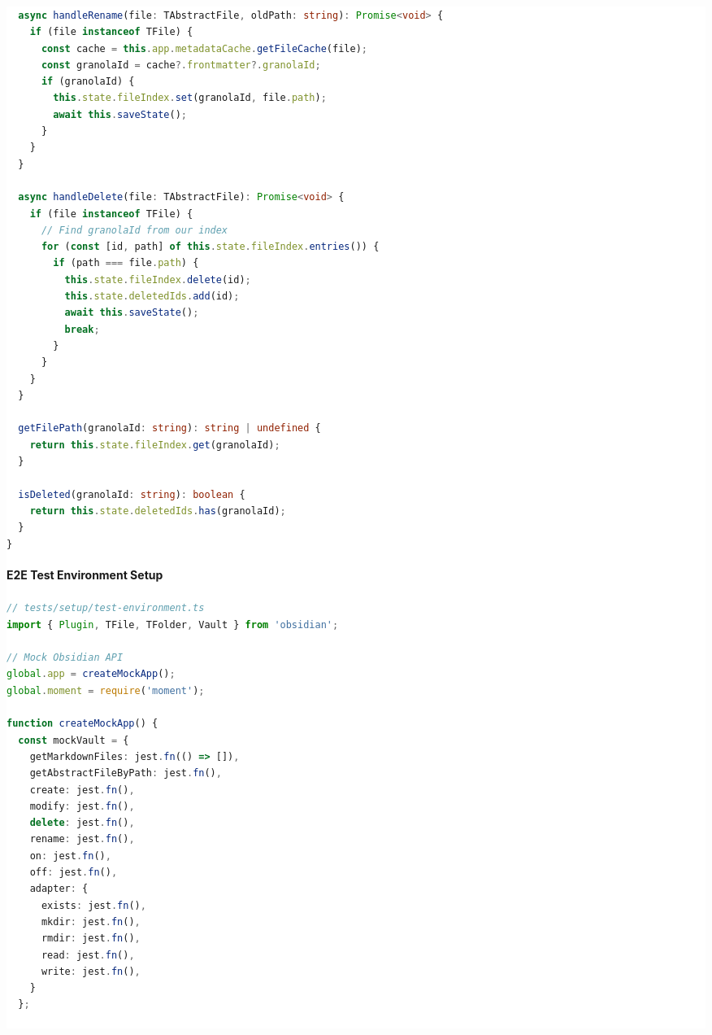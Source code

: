 ```typescript
  async handleRename(file: TAbstractFile, oldPath: string): Promise<void> {
    if (file instanceof TFile) {
      const cache = this.app.metadataCache.getFileCache(file);
      const granolaId = cache?.frontmatter?.granolaId;
      if (granolaId) {
        this.state.fileIndex.set(granolaId, file.path);
        await this.saveState();
      }
    }
  }
  
  async handleDelete(file: TAbstractFile): Promise<void> {
    if (file instanceof TFile) {
      // Find granolaId from our index
      for (const [id, path] of this.state.fileIndex.entries()) {
        if (path === file.path) {
          this.state.fileIndex.delete(id);
          this.state.deletedIds.add(id);
          await this.saveState();
          break;
        }
      }
    }
  }
  
  getFilePath(granolaId: string): string | undefined {
    return this.state.fileIndex.get(granolaId);
  }
  
  isDeleted(granolaId: string): boolean {
    return this.state.deletedIds.has(granolaId);
  }
}
```

#### E2E Test Environment Setup
```typescript
// tests/setup/test-environment.ts
import { Plugin, TFile, TFolder, Vault } from 'obsidian';

// Mock Obsidian API
global.app = createMockApp();
global.moment = require('moment');

function createMockApp() {
  const mockVault = {
    getMarkdownFiles: jest.fn(() => []),
    getAbstractFileByPath: jest.fn(),
    create: jest.fn(),
    modify: jest.fn(),
    delete: jest.fn(),
    rename: jest.fn(),
    on: jest.fn(),
    off: jest.fn(),
    adapter: {
      exists: jest.fn(),
      mkdir: jest.fn(),
      rmdir: jest.fn(),
      read: jest.fn(),
      write: jest.fn(),
    }
  };
  
```